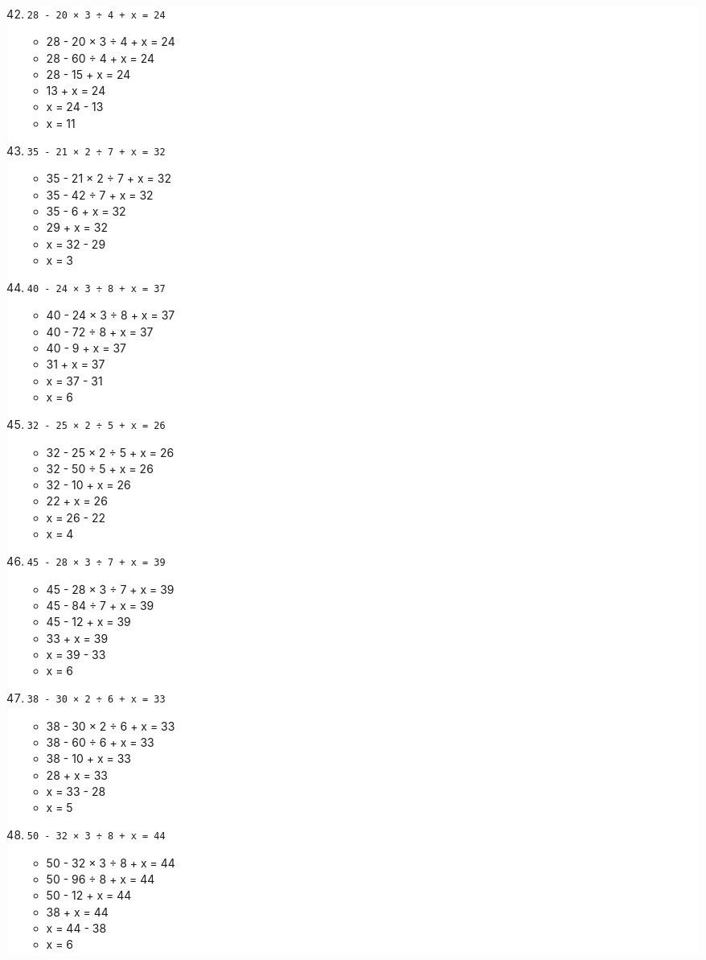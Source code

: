 42. `28 - 20 × 3 ÷ 4 + x = 24`
    - 28 - 20 × 3 ÷ 4 + x = 24
    - 28 - 60 ÷ 4 + x = 24
    - 28 - 15 + x = 24
    - 13 + x = 24
    - x = 24 - 13
    - x = 11

43. `35 - 21 × 2 ÷ 7 + x = 32`
    - 35 - 21 × 2 ÷ 7 + x = 32
    - 35 - 42 ÷ 7 + x = 32
    - 35 - 6 + x = 32
    - 29 + x = 32
    - x = 32 - 29
    - x = 3

44. `40 - 24 × 3 ÷ 8 + x = 37`
    - 40 - 24 × 3 ÷ 8 + x = 37
    - 40 - 72 ÷ 8 + x = 37
    - 40 - 9 + x = 37
    - 31 + x = 37
    - x = 37 - 31
    - x = 6

45. `32 - 25 × 2 ÷ 5 + x = 26`
    - 32 - 25 × 2 ÷ 5 + x = 26
    - 32 - 50 ÷ 5 + x = 26
    - 32 - 10 + x = 26
    - 22 + x = 26
    - x = 26 - 22
    - x = 4

46. `45 - 28 × 3 ÷ 7 + x = 39`
    - 45 - 28 × 3 ÷ 7 + x = 39
    - 45 - 84 ÷ 7 + x = 39
    - 45 - 12 + x = 39
    - 33 + x = 39
    - x = 39 - 33
    - x = 6

47. `38 - 30 × 2 ÷ 6 + x = 33`
    - 38 - 30 × 2 ÷ 6 + x = 33
    - 38 - 60 ÷ 6 + x = 33
    - 38 - 10 + x = 33
    - 28 + x = 33
    - x = 33 - 28
    - x = 5

48. `50 - 32 × 3 ÷ 8 + x = 44`
    - 50 - 32 × 3 ÷ 8 + x = 44
    - 50 - 96 ÷ 8 + x = 44
    - 50 - 12 + x = 44
    - 38 + x = 44
    - x = 44 - 38
    - x = 6
